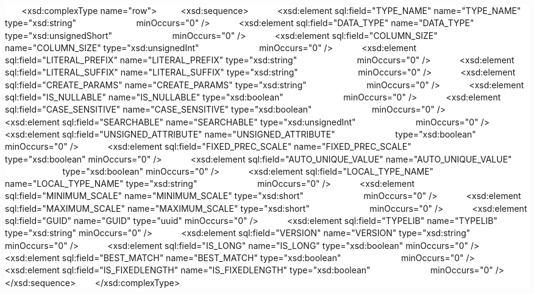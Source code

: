        &lt;xsd:complexType name=&quot;row&quot;&gt;
         &lt;xsd:sequence&gt;
           &lt;xsd:element sql:field=&quot;TYPE_NAME&quot; name=&quot;TYPE_NAME&quot; type=&quot;xsd:string&quot; 
                        minOccurs=&quot;0&quot; /&gt;
           &lt;xsd:element sql:field=&quot;DATA_TYPE&quot; name=&quot;DATA_TYPE&quot; type=&quot;xsd:unsignedShort&quot; 
                        minOccurs=&quot;0&quot; /&gt;
           &lt;xsd:element sql:field=&quot;COLUMN_SIZE&quot; name=&quot;COLUMN_SIZE&quot; type=&quot;xsd:unsignedInt&quot; 
                        minOccurs=&quot;0&quot; /&gt;
           &lt;xsd:element sql:field=&quot;LITERAL_PREFIX&quot; name=&quot;LITERAL_PREFIX&quot; type=&quot;xsd:string&quot; 
                        minOccurs=&quot;0&quot; /&gt;
           &lt;xsd:element sql:field=&quot;LITERAL_SUFFIX&quot; name=&quot;LITERAL_SUFFIX&quot; type=&quot;xsd:string&quot; 
                        minOccurs=&quot;0&quot; /&gt;
           &lt;xsd:element sql:field=&quot;CREATE_PARAMS&quot; name=&quot;CREATE_PARAMS&quot; type=&quot;xsd:string&quot; 
                        minOccurs=&quot;0&quot; /&gt;
           &lt;xsd:element sql:field=&quot;IS_NULLABLE&quot; name=&quot;IS_NULLABLE&quot; type=&quot;xsd:boolean&quot; 
                        minOccurs=&quot;0&quot; /&gt;
           &lt;xsd:element sql:field=&quot;CASE_SENSITIVE&quot; name=&quot;CASE_SENSITIVE&quot; type=&quot;xsd:boolean&quot; 
                        minOccurs=&quot;0&quot; /&gt;
           &lt;xsd:element sql:field=&quot;SEARCHABLE&quot; name=&quot;SEARCHABLE&quot; type=&quot;xsd:unsignedInt&quot; 
                        minOccurs=&quot;0&quot; /&gt;
           &lt;xsd:element sql:field=&quot;UNSIGNED_ATTRIBUTE&quot; name=&quot;UNSIGNED_ATTRIBUTE&quot; 
                        type=&quot;xsd:boolean&quot; minOccurs=&quot;0&quot; /&gt;
           &lt;xsd:element sql:field=&quot;FIXED_PREC_SCALE&quot; name=&quot;FIXED_PREC_SCALE&quot; 
                        type=&quot;xsd:boolean&quot; minOccurs=&quot;0&quot; /&gt;
           &lt;xsd:element sql:field=&quot;AUTO_UNIQUE_VALUE&quot; name=&quot;AUTO_UNIQUE_VALUE&quot; 
                        type=&quot;xsd:boolean&quot; minOccurs=&quot;0&quot; /&gt;
           &lt;xsd:element sql:field=&quot;LOCAL_TYPE_NAME&quot; name=&quot;LOCAL_TYPE_NAME&quot; type=&quot;xsd:string&quot; 
                        minOccurs=&quot;0&quot; /&gt;
           &lt;xsd:element sql:field=&quot;MINIMUM_SCALE&quot; name=&quot;MINIMUM_SCALE&quot; type=&quot;xsd:short&quot; 
                        minOccurs=&quot;0&quot; /&gt;
           &lt;xsd:element sql:field=&quot;MAXIMUM_SCALE&quot; name=&quot;MAXIMUM_SCALE&quot; type=&quot;xsd:short&quot; 
                        minOccurs=&quot;0&quot; /&gt;
           &lt;xsd:element sql:field=&quot;GUID&quot; name=&quot;GUID&quot; type=&quot;uuid&quot; minOccurs=&quot;0&quot; /&gt;
           &lt;xsd:element sql:field=&quot;TYPELIB&quot; name=&quot;TYPELIB&quot; type=&quot;xsd:string&quot; minOccurs=&quot;0&quot; /&gt;
           &lt;xsd:element sql:field=&quot;VERSION&quot; name=&quot;VERSION&quot; type=&quot;xsd:string&quot; minOccurs=&quot;0&quot; /&gt;
           &lt;xsd:element sql:field=&quot;IS_LONG&quot; name=&quot;IS_LONG&quot; type=&quot;xsd:boolean&quot; minOccurs=&quot;0&quot; /&gt;
           &lt;xsd:element sql:field=&quot;BEST_MATCH&quot; name=&quot;BEST_MATCH&quot; type=&quot;xsd:boolean&quot; 
                        minOccurs=&quot;0&quot; /&gt;
           &lt;xsd:element sql:field=&quot;IS_FIXEDLENGTH&quot; name=&quot;IS_FIXEDLENGTH&quot; type=&quot;xsd:boolean&quot; 
                        minOccurs=&quot;0&quot; /&gt;
         &lt;/xsd:sequence&gt;
       &lt;/xsd:complexType&gt;
</pre></div>
</dd></dl>
